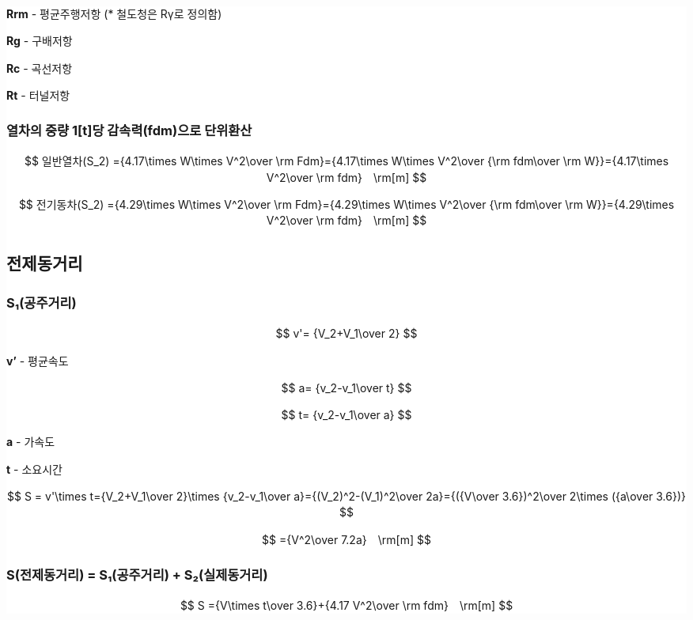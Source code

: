 **Rrm** - 평균주행저항
(* 철도청은 Rγ로 정의함)

**Rg** - 구배저항

**Rc** - 곡선저항

**Rt** - 터널저항

### 열차의 중량 1[t]당 감속력(fdm)으로 단위환산

$$
일반열차(S_2) ={4.17\times W\times V^2\over \rm Fdm}={4.17\times W\times V^2\over {\rm fdm\over \rm W}}={4.17\times V^2\over \rm fdm}　\rm[m]
$$

$$
전기동차(S_2) ={4.29\times W\times V^2\over \rm Fdm}={4.29\times W\times V^2\over {\rm fdm\over \rm W}}={4.29\times V^2\over \rm fdm}　\rm[m]
$$

## 전제동거리

### S₁(**공주거리**)

$$
v'= {V_2+V_1\over 2}
$$

**v’** - 평균속도

$$
a= {v_2-v_1\over t}
$$

$$
t= {v_2-v_1\over a}
$$

**a** - 가속도

**t** - 소요시간

$$
S = v'\times t={V_2+V_1\over 2}\times {v_2-v_1\over a}={(V_2)^2-(V_1)^2\over 2a}={({V\over 3.6})^2\over 2\times ({a\over 3.6})}
$$

$$
={V^2\over 7.2a}　\rm[m]
$$

### S(**전제동거리**) = S₁(**공주거리**) + S₂(**실제동거리**)

$$
S ={V\times t\over 3.6}+{4.17 V^2\over \rm fdm}　\rm[m]
$$
